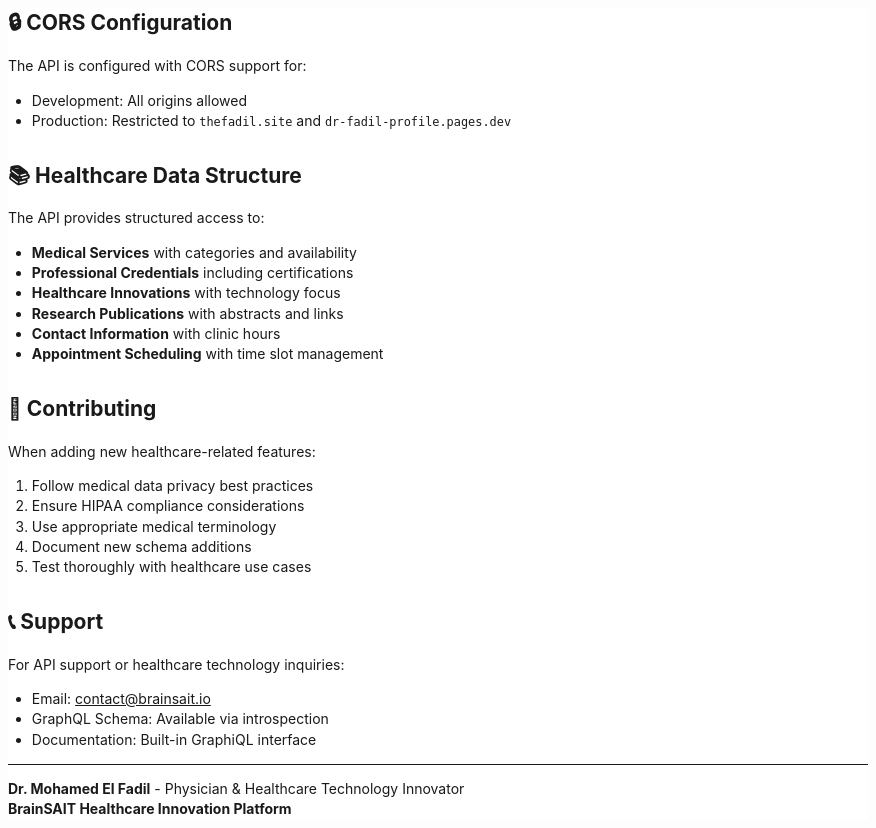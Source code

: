 ## 🔒 CORS Configuration

The API is configured with CORS support for:
- Development: All origins allowed
- Production: Restricted to `thefadil.site` and `dr-fadil-profile.pages.dev`

## 📚 Healthcare Data Structure

The API provides structured access to:
- **Medical Services** with categories and availability
- **Professional Credentials** including certifications
- **Healthcare Innovations** with technology focus
- **Research Publications** with abstracts and links
- **Contact Information** with clinic hours
- **Appointment Scheduling** with time slot management

## 🤝 Contributing

When adding new healthcare-related features:
1. Follow medical data privacy best practices
2. Ensure HIPAA compliance considerations
3. Use appropriate medical terminology
4. Document new schema additions
5. Test thoroughly with healthcare use cases

## 📞 Support

For API support or healthcare technology inquiries:
- Email: contact@brainsait.io
- GraphQL Schema: Available via introspection
- Documentation: Built-in GraphiQL interface

---

**Dr. Mohamed El Fadil** - Physician & Healthcare Technology Innovator  
**BrainSAIT Healthcare Innovation Platform**
